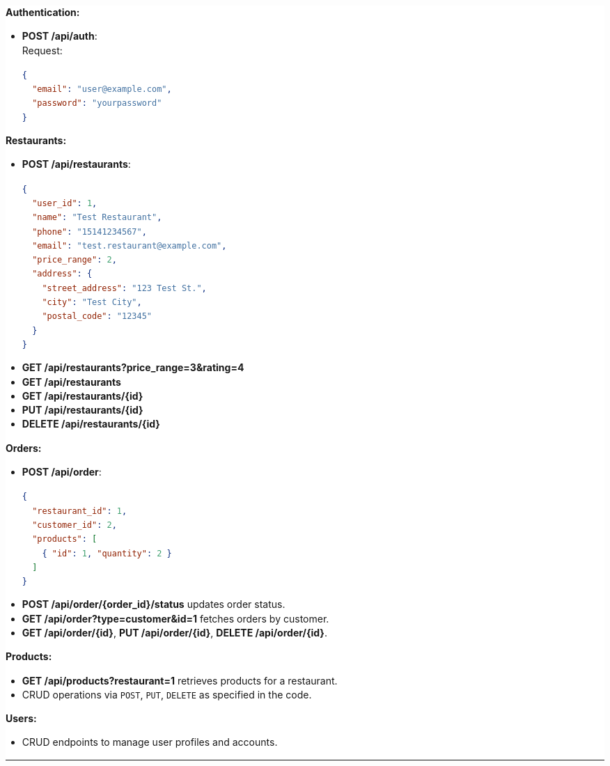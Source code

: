 **Authentication:**
- **POST /api/auth**:  
  Request:
  ```json
  {
    "email": "user@example.com",
    "password": "yourpassword"
  }
  ```

**Restaurants:**
- **POST /api/restaurants**:
  ```json
  {
    "user_id": 1,
    "name": "Test Restaurant",
    "phone": "15141234567",
    "email": "test.restaurant@example.com",
    "price_range": 2,
    "address": {
      "street_address": "123 Test St.",
      "city": "Test City",
      "postal_code": "12345"
    }
  }
  ```
- **GET /api/restaurants?price_range=3&rating=4**
- **GET /api/restaurants**
- **GET /api/restaurants/{id}**
- **PUT /api/restaurants/{id}**
- **DELETE /api/restaurants/{id}**

**Orders:**
- **POST /api/order**:
  ```json
  {
    "restaurant_id": 1,
    "customer_id": 2,
    "products": [
      { "id": 1, "quantity": 2 }
    ]
  }
  ```
- **POST /api/order/{order_id}/status** updates order status.
- **GET /api/order?type=customer&id=1** fetches orders by customer.
- **GET /api/order/{id}**, **PUT /api/order/{id}**, **DELETE /api/order/{id}**.

**Products:**
- **GET /api/products?restaurant=1** retrieves products for a restaurant.
- CRUD operations via `POST`, `PUT`, `DELETE` as specified in the code.

**Users:**
- CRUD endpoints to manage user profiles and accounts.

---
